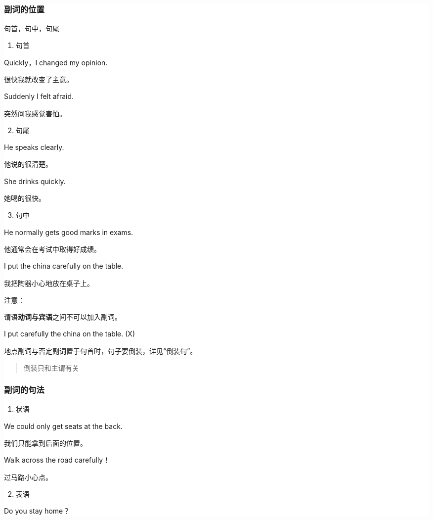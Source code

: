 ### 副词的位置

句首，句中，句尾

1. 句首

Quickly，I changed my opinion.

很快我就改变了主意。

Suddenly I felt afraid.

突然间我感觉害怕。

2. 句尾

He speaks clearly.

他说的很清楚。

She drinks quickly.

她喝的很快。

3. 句中

He normally gets good marks in exams.

他通常会在考试中取得好成绩。

I put the china carefully on the table.

我把陶器小心地放在桌子上。



注意：

谓语**动词与宾语**之间不可以加入副词。

I put carefully the china on the table. (X)

地点副词与否定副词置于句首时，句子要倒装，详见“倒装句”。

> 倒装只和主谓有关



### 副词的句法

1. 状语

We could only get seats at the back.

我们只能拿到后面的位置。

Walk across the road carefully！

过马路小心点。



2. 表语

Do you stay home？
